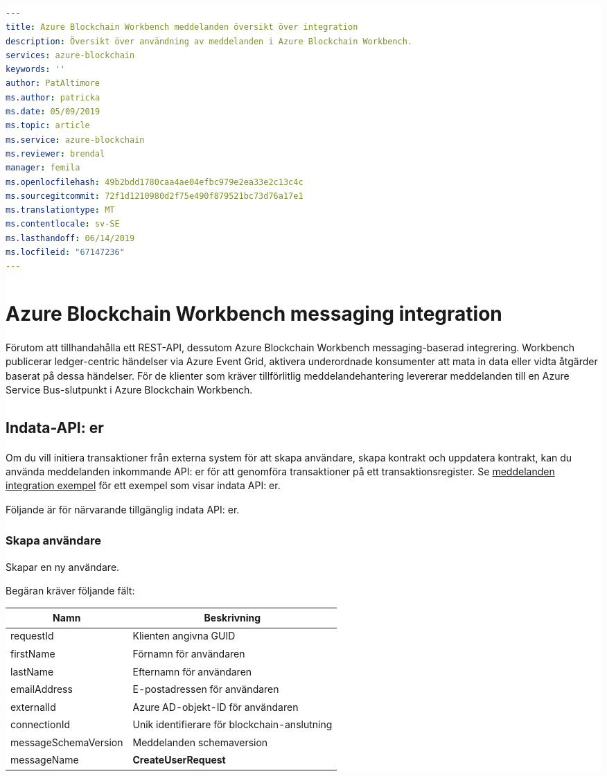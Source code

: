 ```yaml
---
title: Azure Blockchain Workbench meddelanden översikt över integration
description: Översikt över användning av meddelanden i Azure Blockchain Workbench.
services: azure-blockchain
keywords: ''
author: PatAltimore
ms.author: patricka
ms.date: 05/09/2019
ms.topic: article
ms.service: azure-blockchain
ms.reviewer: brendal
manager: femila
ms.openlocfilehash: 49b2bdd1780caa4ae04efbc979e2ea33e2c13c4c
ms.sourcegitcommit: 72f1d1210980d2f75e490f879521bc73d76a17e1
ms.translationtype: MT
ms.contentlocale: sv-SE
ms.lasthandoff: 06/14/2019
ms.locfileid: "67147236"
---
```

# <a name="azure-blockchain-workbench-messaging-integration"></a>Azure Blockchain Workbench messaging integration

Förutom att tillhandahålla ett REST-API, dessutom Azure Blockchain Workbench messaging-baserad integrering. Workbench publicerar ledger-centric händelser via Azure Event Grid, aktivera underordnade konsumenter att mata in data eller vidta åtgärder baserat på dessa händelser. För de klienter som kräver tillförlitlig meddelandehantering levererar meddelanden till en Azure Service Bus-slutpunkt i Azure Blockchain Workbench.

## <a name="input-apis"></a>Indata-API: er

Om du vill initiera transaktioner från externa system för att skapa användare, skapa kontrakt och uppdatera kontrakt, kan du använda meddelanden inkommande API: er för att genomföra transaktioner på ett transaktionsregister. Se [meddelanden integration exempel](https://aka.ms/blockchain-workbench-integration-sample) för ett exempel som visar indata API: er.

Följande är för närvarande tillgänglig indata API: er.

### <a name="create-user"></a>Skapa användare

Skapar en ny användare.

Begäran kräver följande fält:

| **Namn**             | **Beskrivning**                                      |
|----------------------|------------------------------------------------------|
| requestId            | Klienten angivna GUID                                |
| firstName            | Förnamn för användaren                              |
| lastName             | Efternamn för användaren                               |
| emailAddress         | E-postadressen för användaren                           |
| externalId           | Azure AD-objekt-ID för användaren                      |
| connectionId         | Unik identifierare för blockchain-anslutning |
| messageSchemaVersion | Meddelanden schemaversion                            |
| messageName          | **CreateUserRequest**                               |
